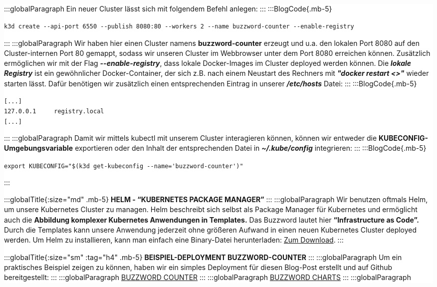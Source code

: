:::globalParagraph
Ein neuer Cluster lässt sich mit folgendem Befehl anlegen:
:::
:::BlogCode{.mb-5}
```docker
k3d create --api-port 6550 --publish 8080:80 --workers 2 --name buzzword-counter --enable-registry
```
:::
:::globalParagraph
Wir haben hier einen Cluster namens **buzzword-counter** erzeugt und u.a. den lokalen Port 8080 auf den Cluster-internen Port 80 gemappt, sodass wir unseren Cluster im Webbrowser unter dem Port 8080 erreichen können. Zusätzlich ermöglichen wir mit der Flag _**--enable-registry**_, dass lokale Docker-Images im Cluster deployed werden können. Die _**lokale Registry**_  ist ein gewöhnlicher Docker-Container, der sich z.B. nach einem Neustart des Rechners mit _**"docker restart <<container-id>>"**_ wieder starten lässt. Dafür benötigen wir zusätzlich einen entsprechenden Eintrag in unserer _**/etc/hosts**_ Datei:
:::
:::BlogCode{.mb-5}
```docker
[...]
127.0.0.1     registry.local
[...]
```
:::
:::globalParagraph
Damit wir mittels kubectl mit unserem Cluster interagieren können, können wir entweder die **KUBECONFIG-Umgebungsvariable** exportieren oder den Inhalt der entsprechenden Datei in _**~/.kube/config**_ integrieren:
:::
:::BlogCode{.mb-5}
```docker
export KUBECONFIG="$(k3d get-kubeconfig --name='buzzword-counter')"
```
:::

:::globalTitle{:size="md" .mb-5}
**HELM - “KUBERNETES PACKAGE MANAGER”**
:::
:::globalParagraph
Wir benutzen oftmals Helm, um unsere Kubernetes Cluster zu managen. Helm beschreibt sich selbst als Package Manager für Kubernetes und ermöglicht auch die **Abbildung komplexer Kubernetes Anwendungen in Templates.** Das Buzzword lautet hier **“Infrastructure as Code”.** Durch die Templates kann unsere Anwendung jederzeit ohne größeren Aufwand in einen neuen Kubernetes Cluster deployed werden. Um Helm zu installieren, kann man einfach eine Binary-Datei herunterladen: <a href="https://get.helm.sh/helm-v2.16.5-linux-amd64.tar.gz" class="text-bs-blue hover:underline hover:decoration-bs-blue hover:decoration-solid" target="_blank">Zum Download</a>.
:::

:::globalTitle{:size="sm" :tag="h4" .mb-5}
**BEISPIEL-DEPLOYMENT BUZZWORD-COUNTER**
:::
:::globalParagraph
Um ein praktisches Beispiel zeigen zu können, haben wir ein simples Deployment für diesen Blog-Post erstellt und auf Github bereitgestellt:
:::
:::globalParagraph
<a href="https://github.com/Blueshoe/buzzword-counter" class="text-bs-blue hover:underline hover:decoration-bs-blue hover:decoration-solid" target="_blank">BUZZWORD COUNTER</a>
:::
:::globalParagraph
<a href="https://github.com/Blueshoe/buzzword-charts" class="text-bs-blue hover:underline hover:decoration-bs-blue hover:decoration-solid" target="_blank">BUZZWORD CHARTS</a>
:::
:::globalParagraph